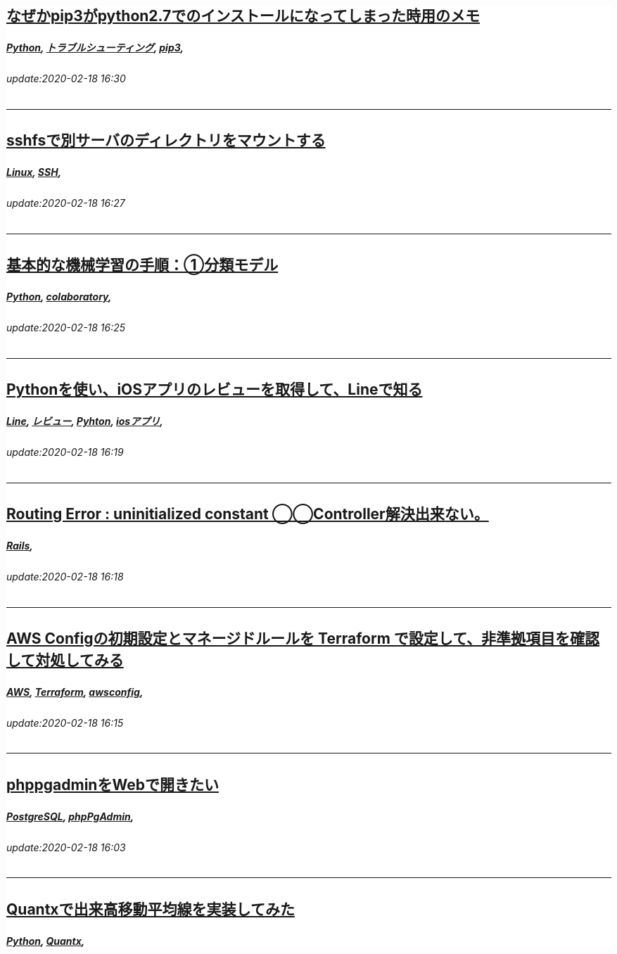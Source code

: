 ## [なぜかpip3がpython2.7でのインストールになってしまった時用のメモ](https://qiita.com/justkidding55boy/items/fb5103f001a36c7a51c6)
##### [Python](https://qiita.com/tags/Python), [トラブルシューティング](https://qiita.com/tags/トラブルシューティング), [pip3](https://qiita.com/tags/pip3), 
###### update:2020-02-18 16:30
---
## [sshfsで別サーバのディレクトリをマウントする](https://qiita.com/yon_engineer/items/c6985334b3c25f839559)
##### [Linux](https://qiita.com/tags/Linux), [SSH](https://qiita.com/tags/SSH), 
###### update:2020-02-18 16:27
---
## [基本的な機械学習の手順：①分類モデル](https://qiita.com/CraveOwl/items/52297727aa49527e699b)
##### [Python](https://qiita.com/tags/Python), [colaboratory](https://qiita.com/tags/colaboratory), 
###### update:2020-02-18 16:25
---
## [Pythonを使い、iOSアプリのレビューを取得して、Lineで知る](https://qiita.com/gurensouen/items/456733033889ab9dbdb4)
##### [Line](https://qiita.com/tags/Line), [レビュー](https://qiita.com/tags/レビュー), [Pyhton](https://qiita.com/tags/Pyhton), [iosアプリ](https://qiita.com/tags/iosアプリ), 
###### update:2020-02-18 16:19
---
## [Routing Error : uninitialized constant ◯◯Controller解決出来ない。](https://qiita.com/rayile0630/items/a6f79acf8b7a39e11184)
##### [Rails](https://qiita.com/tags/Rails), 
###### update:2020-02-18 16:18
---
## [AWS Configの初期設定とマネージドルールを Terraform で設定して、非準拠項目を確認して対処してみる](https://qiita.com/tonishy/items/5f1f03057c1b2e56f13a)
##### [AWS](https://qiita.com/tags/AWS), [Terraform](https://qiita.com/tags/Terraform), [awsconfig](https://qiita.com/tags/awsconfig), 
###### update:2020-02-18 16:15
---
## [phppgadminをWebで開きたい](https://qiita.com/shuissnow/items/a736e6b0fd8dd1eec50a)
##### [PostgreSQL](https://qiita.com/tags/PostgreSQL), [phpPgAdmin](https://qiita.com/tags/phpPgAdmin), 
###### update:2020-02-18 16:03
---
## [Quantxで出来高移動平均線を実装してみた](https://qiita.com/tyunibyokanja/items/011122a255cce90c39f9)
##### [Python](https://qiita.com/tags/Python), [Quantx](https://qiita.com/tags/Quantx), 